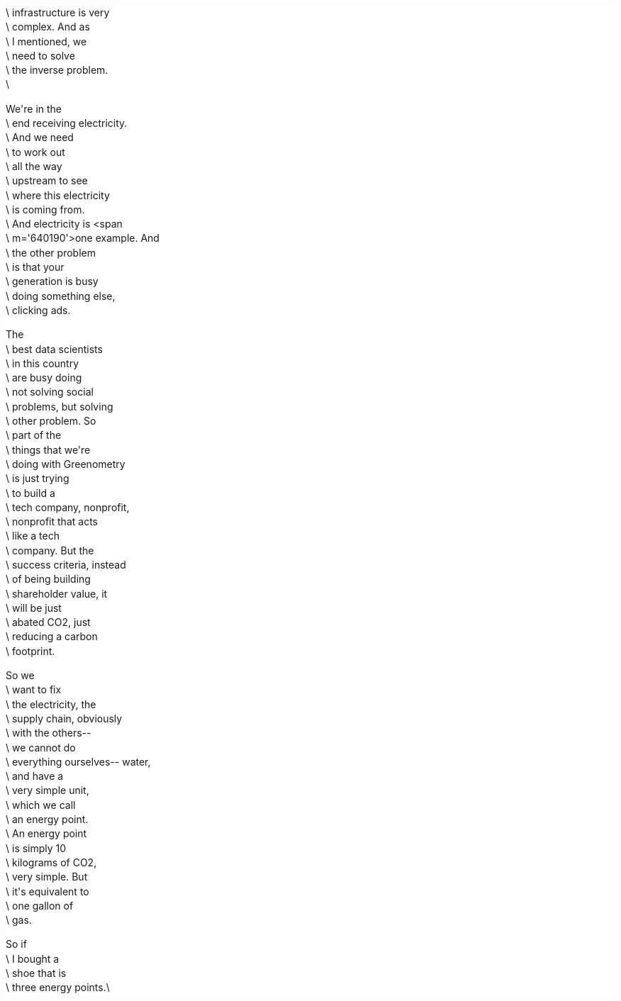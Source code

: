   \ <span m='625700'>infrastructure</span> <span m='626360'>is</span> <span m='626510'>very</span>\
  \ <span m='626780'>complex.</span> <span m='628430'>And</span> <span m='628520'>as</span>\
  \ <span m='628670'>I</span> <span m='628760'>mentioned,</span> <span m='629880'>we</span>\
  \ <span m='629980'>need</span> <span m='630020'>to</span> <span m='630140'>solve</span>\
  \ <span m='630380'>the</span> <span m='630500'>inverse</span> <span m='631010'>problem.</span>\
  \ </p><p><span m='631860'>We're</span> <span m='632060'>in</span> <span m='632210'>the\
  \ end</span> <span m='634250'>receiving</span> <span m='634790'>electricity.</span>\
  \ <span m='635480'>And</span> <span m='635570'>we</span> <span m='635690'>need</span>\
  \ <span m='635840'>to</span> <span m='635960'>work</span> <span m='636290'>out</span>\
  \ <span m='636650'>all</span> <span m='636890'>the</span> <span m='637010'>way</span>\
  \ <span m='637190'>upstream</span> <span m='637640'>to</span> <span m='637760'>see</span>\
  \ <span m='638310'>where</span> <span m='638480'>this</span> <span m='638610'>electricity</span>\
  \ <span m='639050'>is</span> <span m='639170'>coming</span> <span m='639440'>from.\
  \ And</span> <span m='639620'>electricity</span> <span m='640040'>is</span> <span\
  \ m='640190'>one</span> <span m='640370'>example.</span> <span m='641750'>And</span>\
  \ <span m='641960'>the</span> <span m='642140'>other</span> <span m='642500'>problem</span>\
  \ <span m='643610'>is</span> <span m='643790'>that</span> <span m='644030'>your</span>\
  \ <span m='644300'>generation</span> <span m='645440'>is</span> <span m='645680'>busy</span>\
  \ <span m='646040'>doing</span> <span m='646340'>something</span> <span m='646730'>else,</span>\
  \ <span m='647630'>clicking</span> <span m='648140'>ads.</span> </p><p><span m='648590'>The</span>\
  \ <span m='648710'>best</span> <span m='649520'>data</span> <span m='649790'>scientists</span>\
  \ <span m='652070'>in</span> <span m='652220'>this</span> <span m='652370'>country</span>\
  \ <span m='652820'>are</span> <span m='653000'>busy</span> <span m='653390'>doing</span>\
  \ <span m='653780'>not</span> <span m='654770'>solving</span> <span m='655340'>social</span>\
  \ <span m='655700'>problems,</span> <span m='656630'>but</span> <span m='657140'>solving</span>\
  \ <span m='658010'>other</span> <span m='658100'>problem.</span> <span m='659340'>So</span>\
  \ <span m='659420'>part</span> <span m='659720'>of</span> <span m='659810'>the</span>\
  \ <span m='659900'>things</span> <span m='660140'>that</span> <span m='660290'>we're</span>\
  \ <span m='660410'>doing</span> <span m='660680'>with</span> <span m='660860'>Greenometry</span>\
  \ <span m='661670'>is</span> <span m='661760'>just</span> <span m='661910'>trying</span>\
  \ <span m='662180'>to</span> <span m='662300'>build</span> <span m='662990'>a</span>\
  \ <span m='663320'>tech</span> <span m='663590'>company,</span> <span m='664400'>nonprofit,</span>\
  \ <span m='665060'>nonprofit</span> <span m='665480'>that</span> <span m='665690'>acts</span>\
  \ <span m='665960'>like</span> <span m='666170'>a</span> <span m='666230'>tech</span>\
  \ <span m='666410'>company.</span> <span m='667400'>But</span> <span m='667580'>the</span>\
  \ <span m='667670'>success</span> <span m='668120'>criteria,</span> <span m='668540'>instead</span>\
  \ <span m='668790'>of</span> <span m='668900'>being</span> <span m='669110'>building</span>\
  \ <span m='669410'>shareholder</span> <span m='669890'>value,</span> <span m='670190'>it</span>\
  \ <span m='670340'>will</span> <span m='670490'>be</span> <span m='670610'>just</span>\
  \ <span m='671000'>abated</span> <span m='671340'>CO2,</span> <span m='672100'>just</span>\
  \ <span m='672440'>reducing</span> <span m='672980'>a</span> <span m='673400'>carbon</span>\
  \ <span m='673790'>footprint.</span> </p><p><span m='677070'>So</span> <span m='679460'>we</span>\
  \ <span m='679550'>want</span> <span m='679700'>to</span> <span m='679820'>fix</span>\
  \ <span m='680210'>the</span> <span m='680360'>electricity,</span> <span m='680930'>the</span>\
  \ <span m='681040'>supply</span> <span m='681530'>chain,</span> <span m='682400'>obviously</span>\
  \ <span m='682850'>with</span> <span m='683020'>the</span> <span m='683060'>others--</span>\
  \ <span m='683390'>we</span> <span m='683510'>cannot</span> <span m='683770'>do</span>\
  \ <span m='683990'>everything</span> <span m='684380'>ourselves--</span> <span m='685430'>water,</span>\
  \ <span m='685910'>and</span> <span m='686060'>have</span> <span m='686270'>a</span>\
  \ <span m='686330'>very</span> <span m='686660'>simple</span> <span m='687170'>unit,</span>\
  \ <span m='688290'>which</span> <span m='688370'>we</span> <span m='688460'>call</span>\
  \ <span m='688700'>an</span> <span m='688850'>energy</span> <span m='689210'>point.</span>\
  \ <span m='689990'>An</span> <span m='690080'>energy</span> <span m='690290'>point</span>\
  \ <span m='690530'>is</span> <span m='690650'>simply</span> <span m='691010'>10</span>\
  \ <span m='691220'>kilograms</span> <span m='691730'>of</span> <span m='691850'>CO2,</span>\
  \ <span m='692660'>very</span> <span m='692900'>simple.</span> <span m='693680'>But</span>\
  \ <span m='693890'>it's</span> <span m='694040'>equivalent</span> <span m='694520'>to</span>\
  \ <span m='694640'>one</span> <span m='694850'>gallon</span> <span m='695150'>of</span>\
  \ <span m='695240'>gas.</span> </p><p><span m='696200'>So</span> <span m='699410'>if</span>\
  \ <span m='699590'>I</span> <span m='699680'>bought</span> <span m='699920'>a</span>\
  \ <span m='699980'>shoe</span> <span m='700940'>that</span> <span m='701090'>is</span>\
  \ <span m='701240'>three</span> <span m='701450'>energy</span> <span m='701780'>points.</span>\